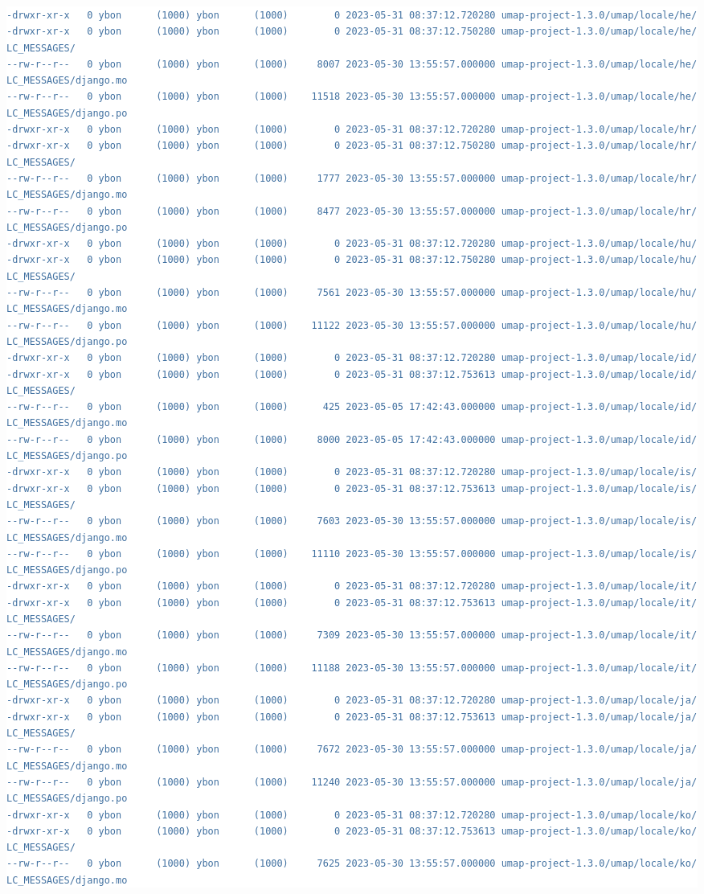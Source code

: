 ```diff
-drwxr-xr-x   0 ybon      (1000) ybon      (1000)        0 2023-05-31 08:37:12.720280 umap-project-1.3.0/umap/locale/he/
-drwxr-xr-x   0 ybon      (1000) ybon      (1000)        0 2023-05-31 08:37:12.750280 umap-project-1.3.0/umap/locale/he/LC_MESSAGES/
--rw-r--r--   0 ybon      (1000) ybon      (1000)     8007 2023-05-30 13:55:57.000000 umap-project-1.3.0/umap/locale/he/LC_MESSAGES/django.mo
--rw-r--r--   0 ybon      (1000) ybon      (1000)    11518 2023-05-30 13:55:57.000000 umap-project-1.3.0/umap/locale/he/LC_MESSAGES/django.po
-drwxr-xr-x   0 ybon      (1000) ybon      (1000)        0 2023-05-31 08:37:12.720280 umap-project-1.3.0/umap/locale/hr/
-drwxr-xr-x   0 ybon      (1000) ybon      (1000)        0 2023-05-31 08:37:12.750280 umap-project-1.3.0/umap/locale/hr/LC_MESSAGES/
--rw-r--r--   0 ybon      (1000) ybon      (1000)     1777 2023-05-30 13:55:57.000000 umap-project-1.3.0/umap/locale/hr/LC_MESSAGES/django.mo
--rw-r--r--   0 ybon      (1000) ybon      (1000)     8477 2023-05-30 13:55:57.000000 umap-project-1.3.0/umap/locale/hr/LC_MESSAGES/django.po
-drwxr-xr-x   0 ybon      (1000) ybon      (1000)        0 2023-05-31 08:37:12.720280 umap-project-1.3.0/umap/locale/hu/
-drwxr-xr-x   0 ybon      (1000) ybon      (1000)        0 2023-05-31 08:37:12.750280 umap-project-1.3.0/umap/locale/hu/LC_MESSAGES/
--rw-r--r--   0 ybon      (1000) ybon      (1000)     7561 2023-05-30 13:55:57.000000 umap-project-1.3.0/umap/locale/hu/LC_MESSAGES/django.mo
--rw-r--r--   0 ybon      (1000) ybon      (1000)    11122 2023-05-30 13:55:57.000000 umap-project-1.3.0/umap/locale/hu/LC_MESSAGES/django.po
-drwxr-xr-x   0 ybon      (1000) ybon      (1000)        0 2023-05-31 08:37:12.720280 umap-project-1.3.0/umap/locale/id/
-drwxr-xr-x   0 ybon      (1000) ybon      (1000)        0 2023-05-31 08:37:12.753613 umap-project-1.3.0/umap/locale/id/LC_MESSAGES/
--rw-r--r--   0 ybon      (1000) ybon      (1000)      425 2023-05-05 17:42:43.000000 umap-project-1.3.0/umap/locale/id/LC_MESSAGES/django.mo
--rw-r--r--   0 ybon      (1000) ybon      (1000)     8000 2023-05-05 17:42:43.000000 umap-project-1.3.0/umap/locale/id/LC_MESSAGES/django.po
-drwxr-xr-x   0 ybon      (1000) ybon      (1000)        0 2023-05-31 08:37:12.720280 umap-project-1.3.0/umap/locale/is/
-drwxr-xr-x   0 ybon      (1000) ybon      (1000)        0 2023-05-31 08:37:12.753613 umap-project-1.3.0/umap/locale/is/LC_MESSAGES/
--rw-r--r--   0 ybon      (1000) ybon      (1000)     7603 2023-05-30 13:55:57.000000 umap-project-1.3.0/umap/locale/is/LC_MESSAGES/django.mo
--rw-r--r--   0 ybon      (1000) ybon      (1000)    11110 2023-05-30 13:55:57.000000 umap-project-1.3.0/umap/locale/is/LC_MESSAGES/django.po
-drwxr-xr-x   0 ybon      (1000) ybon      (1000)        0 2023-05-31 08:37:12.720280 umap-project-1.3.0/umap/locale/it/
-drwxr-xr-x   0 ybon      (1000) ybon      (1000)        0 2023-05-31 08:37:12.753613 umap-project-1.3.0/umap/locale/it/LC_MESSAGES/
--rw-r--r--   0 ybon      (1000) ybon      (1000)     7309 2023-05-30 13:55:57.000000 umap-project-1.3.0/umap/locale/it/LC_MESSAGES/django.mo
--rw-r--r--   0 ybon      (1000) ybon      (1000)    11188 2023-05-30 13:55:57.000000 umap-project-1.3.0/umap/locale/it/LC_MESSAGES/django.po
-drwxr-xr-x   0 ybon      (1000) ybon      (1000)        0 2023-05-31 08:37:12.720280 umap-project-1.3.0/umap/locale/ja/
-drwxr-xr-x   0 ybon      (1000) ybon      (1000)        0 2023-05-31 08:37:12.753613 umap-project-1.3.0/umap/locale/ja/LC_MESSAGES/
--rw-r--r--   0 ybon      (1000) ybon      (1000)     7672 2023-05-30 13:55:57.000000 umap-project-1.3.0/umap/locale/ja/LC_MESSAGES/django.mo
--rw-r--r--   0 ybon      (1000) ybon      (1000)    11240 2023-05-30 13:55:57.000000 umap-project-1.3.0/umap/locale/ja/LC_MESSAGES/django.po
-drwxr-xr-x   0 ybon      (1000) ybon      (1000)        0 2023-05-31 08:37:12.720280 umap-project-1.3.0/umap/locale/ko/
-drwxr-xr-x   0 ybon      (1000) ybon      (1000)        0 2023-05-31 08:37:12.753613 umap-project-1.3.0/umap/locale/ko/LC_MESSAGES/
--rw-r--r--   0 ybon      (1000) ybon      (1000)     7625 2023-05-30 13:55:57.000000 umap-project-1.3.0/umap/locale/ko/LC_MESSAGES/django.mo
```